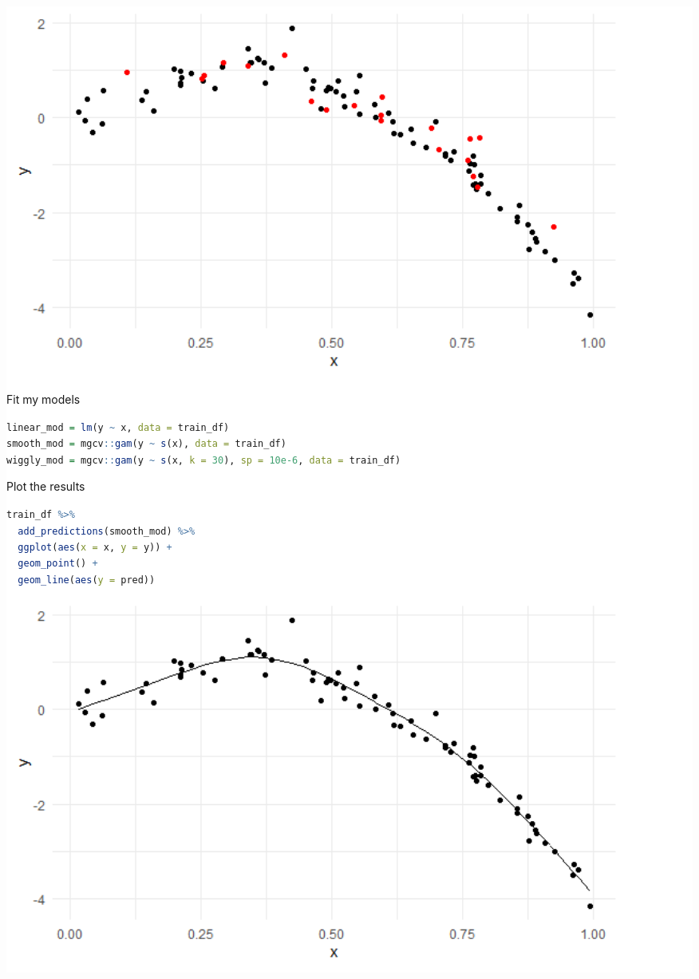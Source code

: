 <img src="cross_validation_files/figure-gfm/unnamed-chunk-1-1.png" width="90%" />

Fit my models

``` r
linear_mod = lm(y ~ x, data = train_df)
smooth_mod = mgcv::gam(y ~ s(x), data = train_df)
wiggly_mod = mgcv::gam(y ~ s(x, k = 30), sp = 10e-6, data = train_df)
```

Plot the results

``` r
train_df %>% 
  add_predictions(smooth_mod) %>% 
  ggplot(aes(x = x, y = y)) + 
  geom_point() +
  geom_line(aes(y = pred))
```

<img src="cross_validation_files/figure-gfm/unnamed-chunk-3-1.png" width="90%" />
